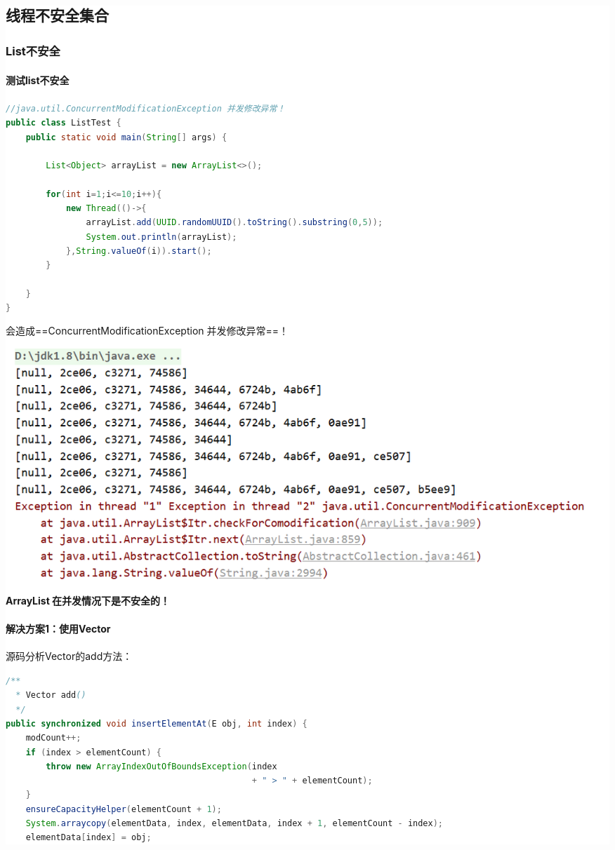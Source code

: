 

## 线程不安全集合

### List不安全

#### 测试list不安全

```java
//java.util.ConcurrentModificationException 并发修改异常！
public class ListTest {
    public static void main(String[] args) {

        List<Object> arrayList = new ArrayList<>();

        for(int i=1;i<=10;i++){
            new Thread(()->{
                arrayList.add(UUID.randomUUID().toString().substring(0,5));
                System.out.println(arrayList);
            },String.valueOf(i)).start();
        }

    }
}
```

会造成==ConcurrentModificationException 并发修改异常==！

![image-20200813091719960](images/%E5%A4%9A%E7%BA%BF%E7%A8%8B%E5%9F%BA%E7%A1%80%E6%80%BB%E7%BB%93/image-20200813091719960.png)

**ArrayList 在并发情况下是不安全的！**

#### 解决方案1：使用Vector

源码分析Vector的add方法：

```java
/**
  * Vector add()
  */
public synchronized void insertElementAt(E obj, int index) {
    modCount++;
    if (index > elementCount) {
        throw new ArrayIndexOutOfBoundsException(index
                                                 + " > " + elementCount);
    }
    ensureCapacityHelper(elementCount + 1);
    System.arraycopy(elementData, index, elementData, index + 1, elementCount - index);
    elementData[index] = obj;
```